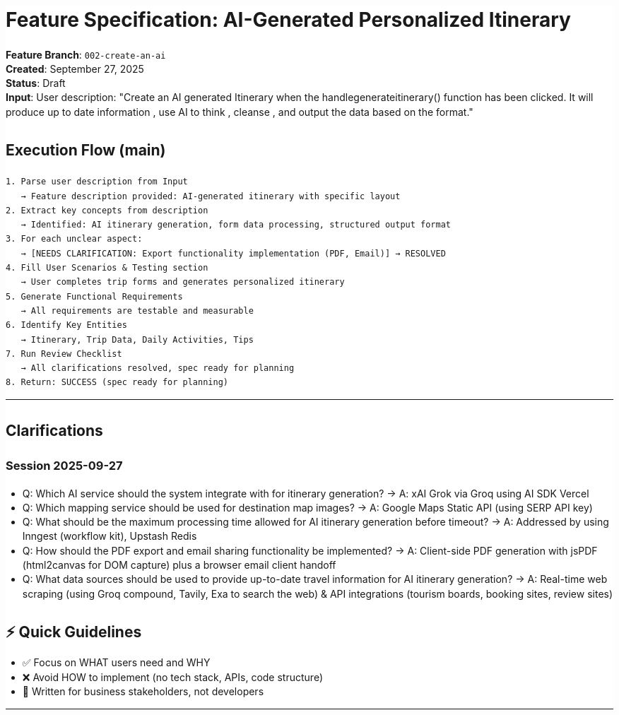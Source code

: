 # Feature Specification: AI-Generated Personalized Itinerary

**Feature Branch**: `002-create-an-ai`  
**Created**: September 27, 2025  
**Status**: Draft  
**Input**: User description: "Create an AI generated Itinerary when the handlegenerateitinerary() function has been clicked. It will produce up to date information , use AI to think , cleanse , and output the data based on the format."

## Execution Flow (main)
```
1. Parse user description from Input
   → Feature description provided: AI-generated itinerary with specific layout
2. Extract key concepts from description
   → Identified: AI itinerary generation, form data processing, structured output format
3. For each unclear aspect:
   → [NEEDS CLARIFICATION: Export functionality implementation (PDF, Email)] → RESOLVED
4. Fill User Scenarios & Testing section
   → User completes trip forms and generates personalized itinerary
5. Generate Functional Requirements
   → All requirements are testable and measurable
6. Identify Key Entities
   → Itinerary, Trip Data, Daily Activities, Tips
7. Run Review Checklist
   → All clarifications resolved, spec ready for planning
8. Return: SUCCESS (spec ready for planning)
```

---

## Clarifications

### Session 2025-09-27
- Q: Which AI service should the system integrate with for itinerary generation? → A: xAI Grok via Groq using AI SDK Vercel
- Q: Which mapping service should be used for destination map images? → A: Google Maps Static API (using SERP API key)
- Q: What should be the maximum processing time allowed for AI itinerary generation before timeout? → A: Addressed by using Inngest (workflow kit), Upstash Redis
- Q: How should the PDF export and email sharing functionality be implemented? → A: Client-side PDF generation with jsPDF (html2canvas for DOM capture) plus a browser email client handoff
- Q: What data sources should be used to provide up-to-date travel information for AI itinerary generation? → A: Real-time web scraping (using Groq compound, Tavily, Exa to search the web) & API integrations (tourism boards, booking sites, review sites)

## ⚡ Quick Guidelines
- ✅ Focus on WHAT users need and WHY
- ❌ Avoid HOW to implement (no tech stack, APIs, code structure)
- 👥 Written for business stakeholders, not developers

---